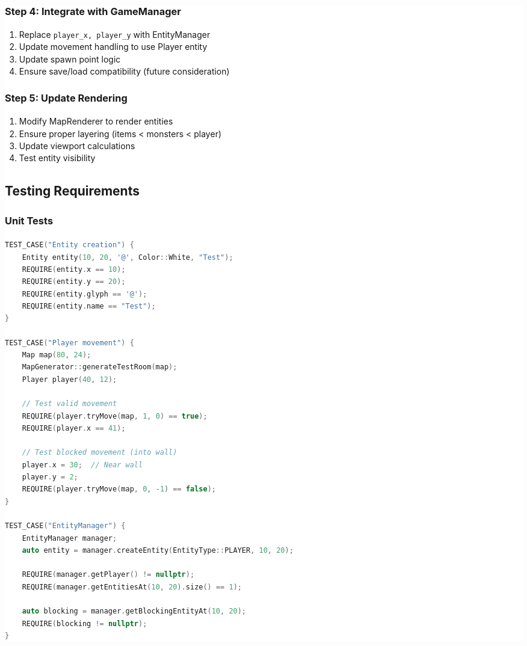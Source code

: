 ### Step 4: Integrate with GameManager
1. Replace `player_x, player_y` with EntityManager
2. Update movement handling to use Player entity
3. Update spawn point logic
4. Ensure save/load compatibility (future consideration)

### Step 5: Update Rendering
1. Modify MapRenderer to render entities
2. Ensure proper layering (items < monsters < player)
3. Update viewport calculations
4. Test entity visibility

## Testing Requirements

### Unit Tests
```cpp
TEST_CASE("Entity creation") {
    Entity entity(10, 20, '@', Color::White, "Test");
    REQUIRE(entity.x == 10);
    REQUIRE(entity.y == 20);
    REQUIRE(entity.glyph == '@');
    REQUIRE(entity.name == "Test");
}

TEST_CASE("Player movement") {
    Map map(80, 24);
    MapGenerator::generateTestRoom(map);
    Player player(40, 12);
    
    // Test valid movement
    REQUIRE(player.tryMove(map, 1, 0) == true);
    REQUIRE(player.x == 41);
    
    // Test blocked movement (into wall)
    player.x = 30;  // Near wall
    player.y = 2;
    REQUIRE(player.tryMove(map, 0, -1) == false);
}

TEST_CASE("EntityManager") {
    EntityManager manager;
    auto entity = manager.createEntity(EntityType::PLAYER, 10, 20);
    
    REQUIRE(manager.getPlayer() != nullptr);
    REQUIRE(manager.getEntitiesAt(10, 20).size() == 1);
    
    auto blocking = manager.getBlockingEntityAt(10, 20);
    REQUIRE(blocking != nullptr);
}
```
